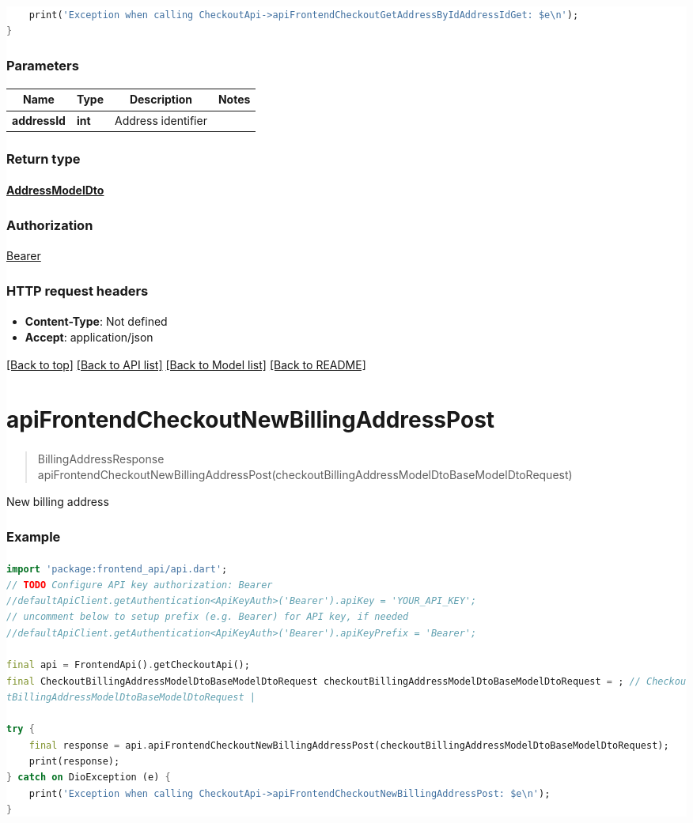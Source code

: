 ```dart
    print('Exception when calling CheckoutApi->apiFrontendCheckoutGetAddressByIdAddressIdGet: $e\n');
}
```

### Parameters

Name | Type | Description  | Notes
------------- | ------------- | ------------- | -------------
 **addressId** | **int**| Address identifier | 

### Return type

[**AddressModelDto**](AddressModelDto.md)

### Authorization

[Bearer](../README.md#Bearer)

### HTTP request headers

 - **Content-Type**: Not defined
 - **Accept**: application/json

[[Back to top]](#) [[Back to API list]](../README.md#documentation-for-api-endpoints) [[Back to Model list]](../README.md#documentation-for-models) [[Back to README]](../README.md)

# **apiFrontendCheckoutNewBillingAddressPost**
> BillingAddressResponse apiFrontendCheckoutNewBillingAddressPost(checkoutBillingAddressModelDtoBaseModelDtoRequest)

New billing address

### Example
```dart
import 'package:frontend_api/api.dart';
// TODO Configure API key authorization: Bearer
//defaultApiClient.getAuthentication<ApiKeyAuth>('Bearer').apiKey = 'YOUR_API_KEY';
// uncomment below to setup prefix (e.g. Bearer) for API key, if needed
//defaultApiClient.getAuthentication<ApiKeyAuth>('Bearer').apiKeyPrefix = 'Bearer';

final api = FrontendApi().getCheckoutApi();
final CheckoutBillingAddressModelDtoBaseModelDtoRequest checkoutBillingAddressModelDtoBaseModelDtoRequest = ; // CheckoutBillingAddressModelDtoBaseModelDtoRequest | 

try {
    final response = api.apiFrontendCheckoutNewBillingAddressPost(checkoutBillingAddressModelDtoBaseModelDtoRequest);
    print(response);
} catch on DioException (e) {
    print('Exception when calling CheckoutApi->apiFrontendCheckoutNewBillingAddressPost: $e\n');
}
```
